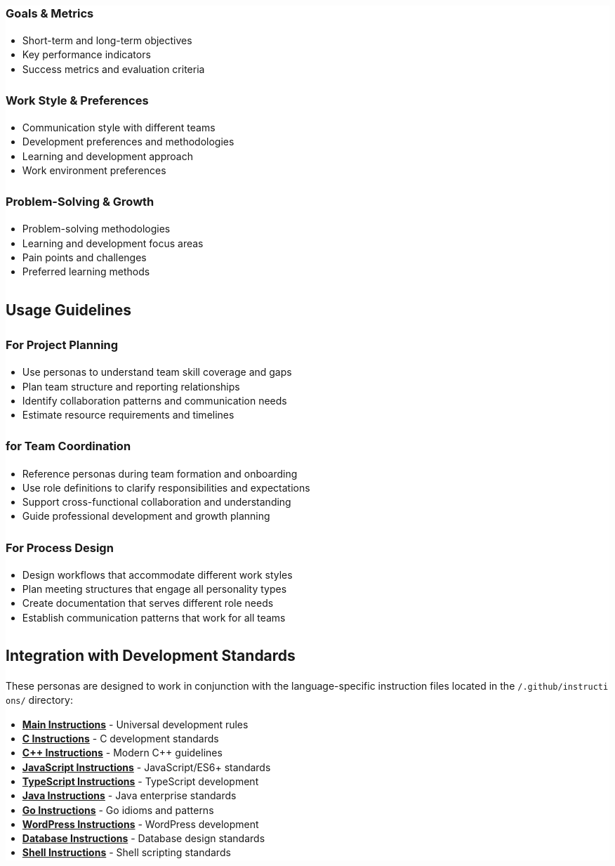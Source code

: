 ### **Goals & Metrics**
- Short-term and long-term objectives
- Key performance indicators
- Success metrics and evaluation criteria

### **Work Style & Preferences**
- Communication style with different teams
- Development preferences and methodologies
- Learning and development approach
- Work environment preferences

### **Problem-Solving & Growth**
- Problem-solving methodologies
- Learning and development focus areas
- Pain points and challenges
- Preferred learning methods

## Usage Guidelines

### **For Project Planning**
- Use personas to understand team skill coverage and gaps
- Plan team structure and reporting relationships
- Identify collaboration patterns and communication needs
- Estimate resource requirements and timelines

### **for Team Coordination**
- Reference personas during team formation and onboarding
- Use role definitions to clarify responsibilities and expectations
- Support cross-functional collaboration and understanding
- Guide professional development and growth planning

### **For Process Design**
- Design workflows that accommodate different work styles
- Plan meeting structures that engage all personality types
- Create documentation that serves different role needs
- Establish communication patterns that work for all teams

## Integration with Development Standards

These personas are designed to work in conjunction with the language-specific instruction files located in the `/.github/instructions/` directory:

- **[Main Instructions](../instructions/main.instructions.md)** - Universal development rules
- **[C Instructions](../instructions/c-instructions.md)** - C development standards
- **[C++ Instructions](../instructions/cpp-instructions.md)** - Modern C++ guidelines
- **[JavaScript Instructions](../instructions/javascript-instructions.md)** - JavaScript/ES6+ standards
- **[TypeScript Instructions](../instructions/typescript-instructions.md)** - TypeScript development
- **[Java Instructions](../instructions/java-instructions.md)** - Java enterprise standards
- **[Go Instructions](../instructions/go-instructions.md)** - Go idioms and patterns
- **[WordPress Instructions](../instructions/wordpress-instructions.md)** - WordPress development
- **[Database Instructions](../instructions/database-instructions.md)** - Database design standards
- **[Shell Instructions](../instructions/sh-instructions.md)** - Shell scripting standards
